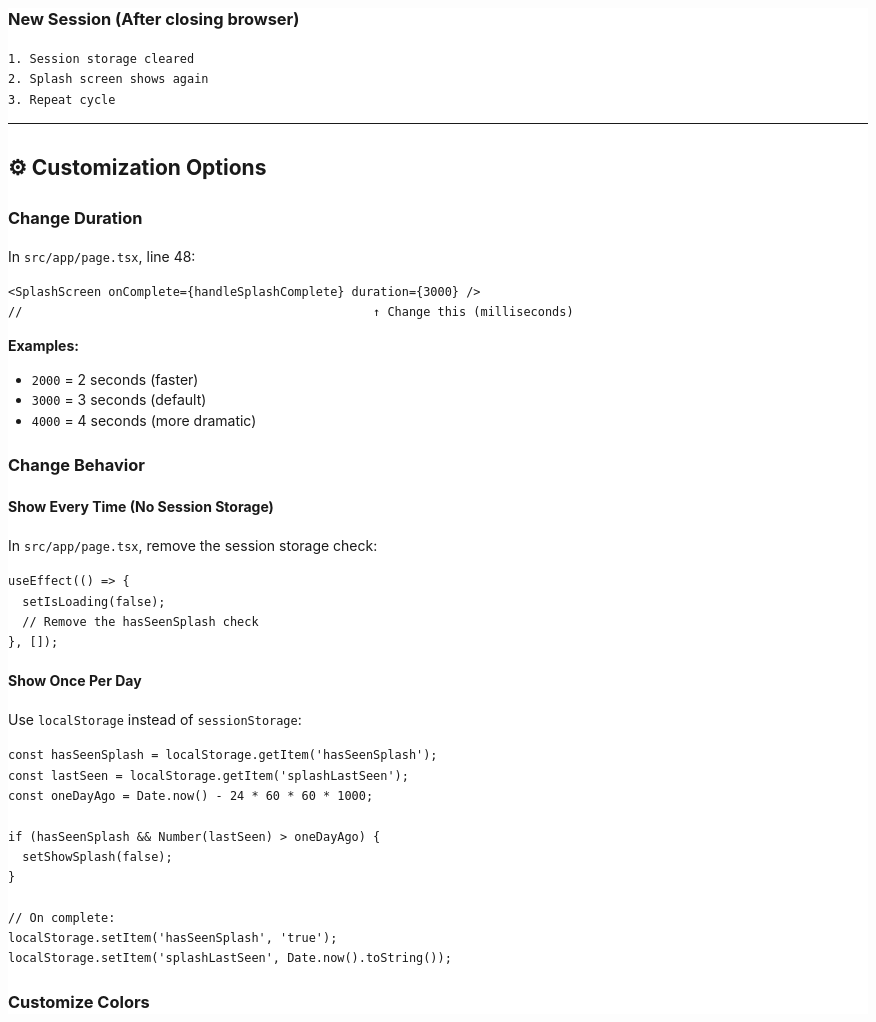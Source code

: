 ### **New Session** (After closing browser)
```
1. Session storage cleared
2. Splash screen shows again
3. Repeat cycle
```

---

## ⚙️ Customization Options

### **Change Duration**
In `src/app/page.tsx`, line 48:
```tsx
<SplashScreen onComplete={handleSplashComplete} duration={3000} />
//                                                 ↑ Change this (milliseconds)
```

**Examples:**
- `2000` = 2 seconds (faster)
- `3000` = 3 seconds (default)
- `4000` = 4 seconds (more dramatic)

### **Change Behavior**

#### **Show Every Time (No Session Storage)**
In `src/app/page.tsx`, remove the session storage check:
```tsx
useEffect(() => {
  setIsLoading(false);
  // Remove the hasSeenSplash check
}, []);
```

#### **Show Once Per Day**
Use `localStorage` instead of `sessionStorage`:
```tsx
const hasSeenSplash = localStorage.getItem('hasSeenSplash');
const lastSeen = localStorage.getItem('splashLastSeen');
const oneDayAgo = Date.now() - 24 * 60 * 60 * 1000;

if (hasSeenSplash && Number(lastSeen) > oneDayAgo) {
  setShowSplash(false);
}

// On complete:
localStorage.setItem('hasSeenSplash', 'true');
localStorage.setItem('splashLastSeen', Date.now().toString());
```

### **Customize Colors**
